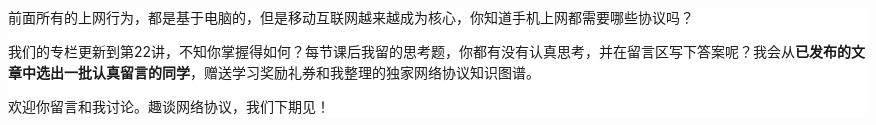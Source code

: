 <p>前面所有的上网行为，都是基于电脑的，但是移动互联网越来越成为核心，你知道手机上网都需要哪些协议吗？</p>
</li>
</ol><p>我们的专栏更新到第22讲，不知你掌握得如何？每节课后我留的思考题，你都有没有认真思考，并在留言区写下答案呢？我会从<strong>已发布的文章中选出一批认真留言的同学</strong>，赠送<span class="orange">学习奖励礼券</span>和我整理的<span class="orange">独家网络协议知识图谱</span>。</p><p>欢迎你留言和我讨论。趣谈网络协议，我们下期见！</p>